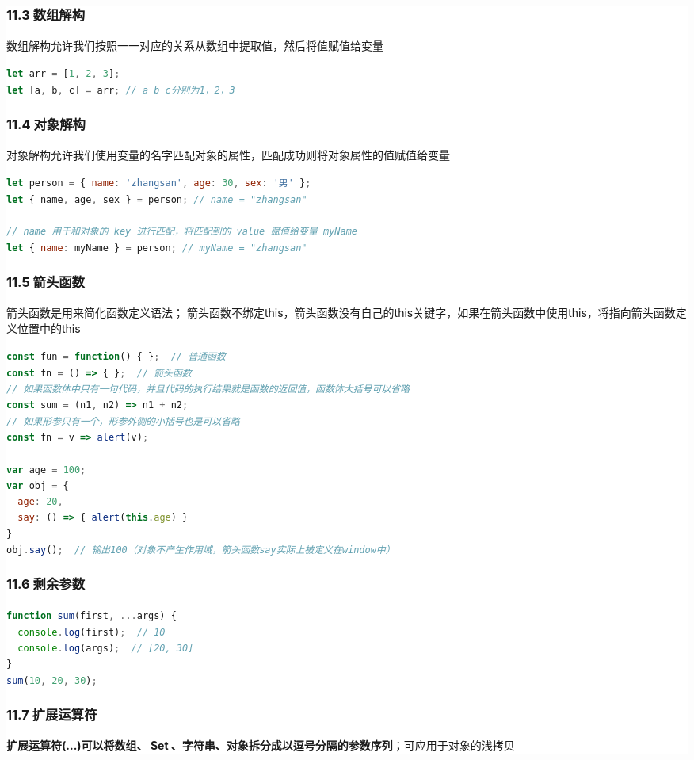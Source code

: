 ### 11.3 数组解构

数组解构允许我们按照一一对应的关系从数组中提取值，然后将值赋值给变量

```javascript
let arr = [1, 2, 3];
let [a, b, c] = arr; // a b c分别为1，2，3
```

### 11.4 对象解构

对象解构允许我们使用变量的名字匹配对象的属性，匹配成功则将对象属性的值赋值给变量

```javascript
let person = { name: 'zhangsan', age: 30, sex: '男' };
let { name, age, sex } = person; // name = "zhangsan"

// name 用于和对象的 key 进行匹配，将匹配到的 value 赋值给变量 myName
let { name: myName } = person; // myName = "zhangsan"
```

### 11.5 箭头函数

箭头函数是用来简化函数定义语法；
箭头函数不绑定this，箭头函数没有自己的this关键字，如果在箭头函数中使用this，将指向箭头函数定义位置中的this

```javascript
const fun = function() { };  // 普通函数
const fn = () => { };  // 箭头函数
// 如果函数体中只有一句代码，并且代码的执行结果就是函数的返回值，函数体大括号可以省略
const sum = (n1, n2) => n1 + n2;
// 如果形参只有一个，形参外侧的小括号也是可以省略
const fn = v => alert(v);

var age = 100;
var obj = {
  age: 20,
  say: () => { alert(this.age) }
}
obj.say();  // 输出100（对象不产生作用域，箭头函数say实际上被定义在window中）
```

### 11.6 剩余参数

```javascript
function sum(first, ...args) {
  console.log(first);  // 10
  console.log(args);  // [20, 30]
}
sum(10, 20, 30);
```

### 11.7 扩展运算符

**扩展运算符(...)可以将数组、 Set 、字符串、对象拆分成以逗号分隔的参数序列**；可应用于对象的浅拷贝
